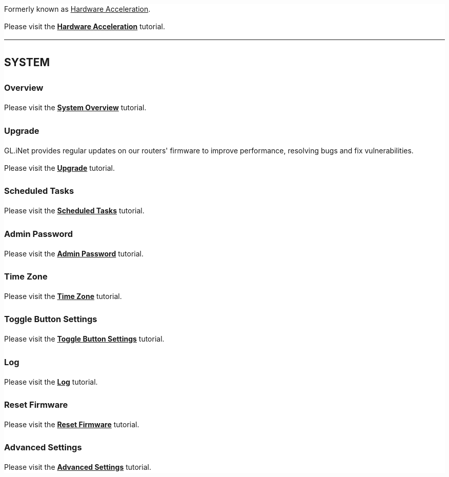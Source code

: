 Formerly known as [Hardware Acceleration](../../interface_guide/hardware_acceleration.md).

Please visit the [**Hardware Acceleration**](../../interface_guide/hardware_acceleration.md) tutorial.

---

## SYSTEM

### Overview

Please visit the [**System Overview**](../../interface_guide/system_overview.md) tutorial.

### Upgrade

GL.iNet provides regular updates on our routers' firmware to improve performance, resolving bugs and fix vulnerabilities.

Please visit the [**Upgrade**](../../interface_guide/firmware_upgrade.md) tutorial.

### Scheduled Tasks

Please visit the [**Scheduled Tasks**](../../interface_guide/scheduled_tasks.md) tutorial.

### Admin Password

Please visit the [**Admin Password**](../../interface_guide/admin_password.md) tutorial.

### Time Zone

Please visit the  [**Time Zone**](../../interface_guide/time_zone.md) tutorial.

### Toggle Button Settings

Please visit the [**Toggle Button Settings**](../../interface_guide/toggle_button_settings.md) tutorial.

### Log

Please visit the [**Log**](../../interface_guide/log.md) tutorial.

### Reset Firmware

Please visit the [**Reset Firmware**](../../interface_guide/reset_firmware.md) tutorial.

### Advanced Settings

Please visit the [**Advanced Settings**](../../interface_guide/advanced_settings.md) tutorial.
